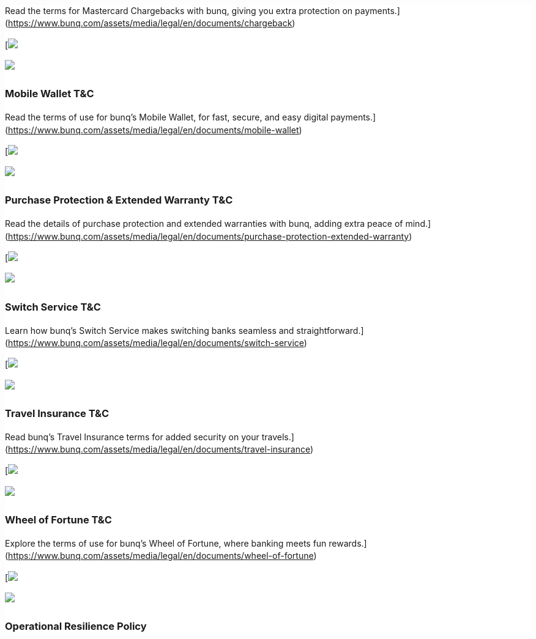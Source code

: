 Read the terms for Mastercard Chargebacks with bunq, giving you extra protection on payments.](https://www.bunq.com/assets/media/legal/en/documents/chargeback)

[![](https://framerusercontent.com/images/aCy9LjRkdr4DgnV7jLOmwa2L8.svg)

![](https://framerusercontent.com/images/SMryyYe6l5qQvFLgWtjTDUnn0k.svg)

### Mobile Wallet T&C

Read the terms of use for bunq’s Mobile Wallet, for fast, secure, and easy digital payments.](https://www.bunq.com/assets/media/legal/en/documents/mobile-wallet)

[![](https://framerusercontent.com/images/aCy9LjRkdr4DgnV7jLOmwa2L8.svg)

![](https://framerusercontent.com/images/SMryyYe6l5qQvFLgWtjTDUnn0k.svg)

### Purchase Protection & Extended Warranty T&C

Read the details of purchase protection and extended warranties with bunq, adding extra peace of mind.](https://www.bunq.com/assets/media/legal/en/documents/purchase-protection-extended-warranty)

[![](https://framerusercontent.com/images/aCy9LjRkdr4DgnV7jLOmwa2L8.svg)

![](https://framerusercontent.com/images/SMryyYe6l5qQvFLgWtjTDUnn0k.svg)

### Switch Service T&C

Learn how bunq’s Switch Service makes switching banks seamless and straightforward.](https://www.bunq.com/assets/media/legal/en/documents/switch-service)

[![](https://framerusercontent.com/images/aCy9LjRkdr4DgnV7jLOmwa2L8.svg)

![](https://framerusercontent.com/images/SMryyYe6l5qQvFLgWtjTDUnn0k.svg)

### Travel Insurance T&C

Read bunq’s Travel Insurance terms for added security on your travels.](https://www.bunq.com/assets/media/legal/en/documents/travel-insurance)

[![](https://framerusercontent.com/images/aCy9LjRkdr4DgnV7jLOmwa2L8.svg)

![](https://framerusercontent.com/images/SMryyYe6l5qQvFLgWtjTDUnn0k.svg)

### Wheel of Fortune T&C

Explore the terms of use for bunq’s Wheel of Fortune, where banking meets fun rewards.](https://www.bunq.com/assets/media/legal/en/documents/wheel-of-fortune)

[![](https://framerusercontent.com/images/R0LcO6NqpZTJjHILi6boqxmLw.svg)

![](https://framerusercontent.com/images/SMryyYe6l5qQvFLgWtjTDUnn0k.svg)

### Operational Resilience Policy

